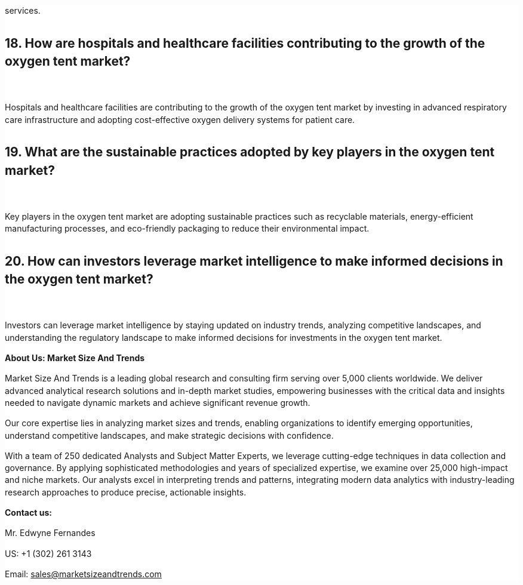 services.</p><h2>18. How are hospitals and healthcare facilities contributing to the growth of the oxygen tent market?</h2><p>&nbsp;</p><p>Hospitals and healthcare facilities are contributing to the growth of the oxygen tent market by investing in advanced respiratory care infrastructure and adopting cost-effective oxygen delivery systems for patient care.</p><h2>19. What are the sustainable practices adopted by key players in the oxygen tent market?</h2><p>&nbsp;</p><p>Key players in the oxygen tent market are adopting sustainable practices such as recyclable materials, energy-efficient manufacturing processes, and eco-friendly packaging to reduce their environmental impact.</p><h2>20. How can investors leverage market intelligence to make informed decisions in the oxygen tent market?</h2><p>&nbsp;</p><p>Investors can leverage market intelligence by staying updated on industry trends, analyzing competitive landscapes, and understanding the regulatory landscape to make informed decisions for investments in the oxygen tent market.</p></body></html></p><p><strong>About Us:&nbsp;Market Size And Trends</strong></p><p>Market Size And Trends&nbsp;is a leading global research and consulting firm serving over 5,000 clients worldwide. We deliver advanced analytical research solutions and in-depth market studies, empowering businesses with the critical data and insights needed to navigate dynamic markets and achieve significant revenue growth.</p><p>Our core expertise lies in analyzing market sizes and trends, enabling organizations to identify emerging opportunities, understand competitive landscapes, and make strategic decisions with confidence.</p><p>With a team of 250 dedicated Analysts and Subject Matter Experts, we leverage cutting-edge techniques in data collection and governance. By applying sophisticated methodologies and years of specialized expertise, we examine over 25,000 high-impact and niche markets. Our analysts excel in interpreting trends and patterns, integrating modern data analytics with industry-leading research approaches to produce precise, actionable insights.</p><p><strong>Contact us:</strong></p><p>Mr. Edwyne Fernandes</p><p>US: +1 (302) 261 3143</p><p>Email: <a href="mailto:sales@marketsizeandtrends.com">sales@marketsizeandtrends.com</a>&nbsp;</p>
